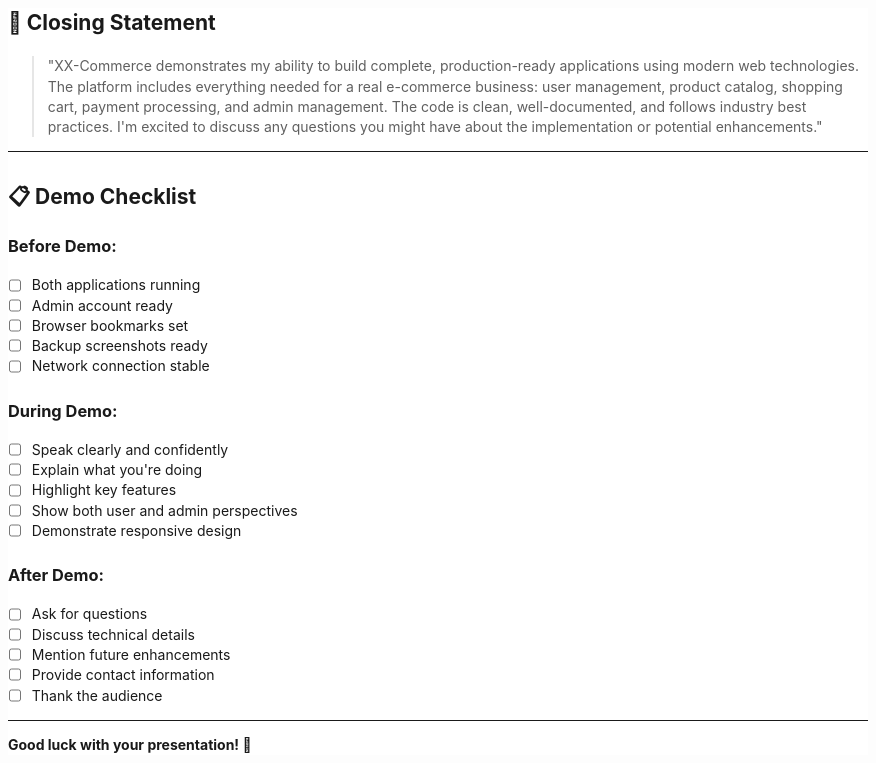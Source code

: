 
## 🎉 **Closing Statement**

> "XX-Commerce demonstrates my ability to build complete, production-ready applications using modern web technologies. The platform includes everything needed for a real e-commerce business: user management, product catalog, shopping cart, payment processing, and admin management. The code is clean, well-documented, and follows industry best practices. I'm excited to discuss any questions you might have about the implementation or potential enhancements."

---

## 📋 **Demo Checklist**

### **Before Demo:**
- [ ] Both applications running
- [ ] Admin account ready
- [ ] Browser bookmarks set
- [ ] Backup screenshots ready
- [ ] Network connection stable

### **During Demo:**
- [ ] Speak clearly and confidently
- [ ] Explain what you're doing
- [ ] Highlight key features
- [ ] Show both user and admin perspectives
- [ ] Demonstrate responsive design

### **After Demo:**
- [ ] Ask for questions
- [ ] Discuss technical details
- [ ] Mention future enhancements
- [ ] Provide contact information
- [ ] Thank the audience

---

**Good luck with your presentation! 🚀**
